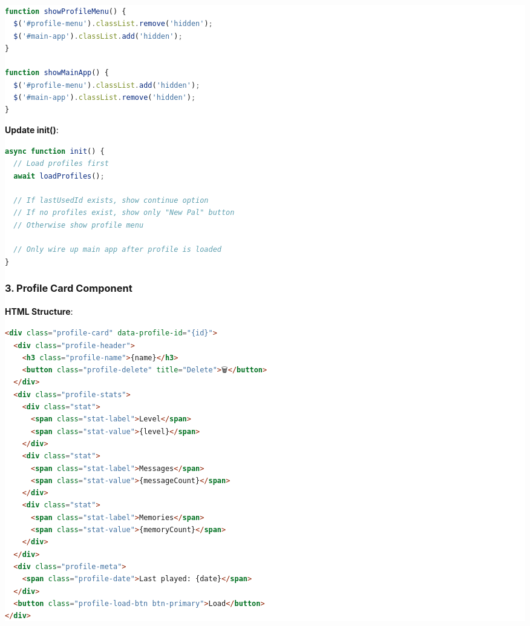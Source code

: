 ```javascript
function showProfileMenu() {
  $('#profile-menu').classList.remove('hidden');
  $('#main-app').classList.add('hidden');
}

function showMainApp() {
  $('#profile-menu').classList.add('hidden');
  $('#main-app').classList.remove('hidden');
}
```

**Update init()**:
```javascript
async function init() {
  // Load profiles first
  await loadProfiles();
  
  // If lastUsedId exists, show continue option
  // If no profiles exist, show only "New Pal" button
  // Otherwise show profile menu
  
  // Only wire up main app after profile is loaded
}
```

### 3. Profile Card Component
**HTML Structure**:
```html
<div class="profile-card" data-profile-id="{id}">
  <div class="profile-header">
    <h3 class="profile-name">{name}</h3>
    <button class="profile-delete" title="Delete">🗑️</button>
  </div>
  <div class="profile-stats">
    <div class="stat">
      <span class="stat-label">Level</span>
      <span class="stat-value">{level}</span>
    </div>
    <div class="stat">
      <span class="stat-label">Messages</span>
      <span class="stat-value">{messageCount}</span>
    </div>
    <div class="stat">
      <span class="stat-label">Memories</span>
      <span class="stat-value">{memoryCount}</span>
    </div>
  </div>
  <div class="profile-meta">
    <span class="profile-date">Last played: {date}</span>
  </div>
  <button class="profile-load-btn btn-primary">Load</button>
</div>
```
